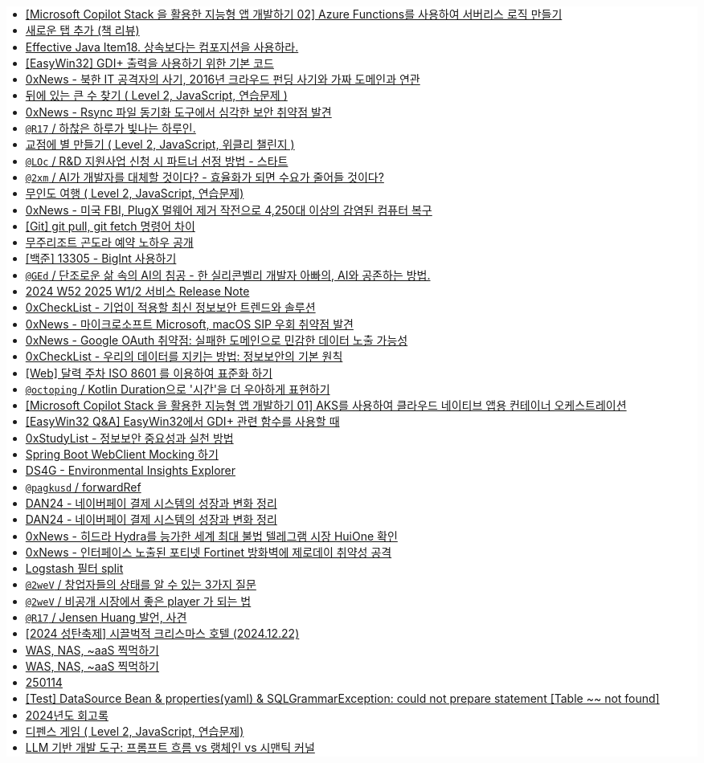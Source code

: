 - [\[Microsoft Copilot Stack 을 활용한 지능형 앱 개발하기 02\] Azure Functions를 사용하여 서버리스 로직 만들기](https://m.blog.naver.com/ilovehandson/223727212042)
- [새로운 탭 추가 (책 리뷰)](https://otzslayer.github.io/%EC%9E%A1%EB%8B%B4/2025/01/16/new-tab-for-book-reviews.html)
- [Effective Java Item18. 상속보다는 컴포지션을 사용하라.](https://flambeeyoga.tistory.com/m/entry/Effective-Java-Item18-%EC%83%81%EC%86%8D%EB%B3%B4%EB%8B%A4%EB%8A%94-%EC%BB%B4%ED%8F%AC%EC%A7%80%EC%85%98%EC%9D%84-%EC%82%AC%EC%9A%A9%ED%95%98%EB%9D%BC)
- [\[EasyWin32\] GDI+ 출력을 사용하기 위한 기본 코드](https://m.blog.naver.com/tipsware/223727166771)
- [0xNews - 북한 IT 공격자의 사기, 2016년 크라우드 펀딩 사기와 가짜 도메인과 연관](https://project-openlab.blogspot.com/2025/01/0xnews-it-2016.html)
- [뒤에 있는 큰 수 찾기 ( Level 2, JavaScript, 연습문제 )](https://takeu.tistory.com/m/410)
- [0xNews - Rsync 파일 동기화 도구에서 심각한 보안 취약점 발견](https://project-openlab.blogspot.com/2025/01/0xnews-rsync.html)
- [`@R17` / 하찮은 하루가 빛나는 하루인.](https://brunch.co.kr/@@R17/676)
- [교점에 별 만들기 ( Level 2, JavaScript, 위클리 챌린지 )](https://takeu.tistory.com/m/411)
- [`@LOc` / R&D 지원사업 신청 시 파트너 선정 방법 - 스타트](https://brunch.co.kr/@@LOc/257)
- [`@2xm` / AI가 개발자를 대체할 것이다? - 효율화가 되면 수요가 줄어들 것이다?](https://brunch.co.kr/@@2xm/88)
- [무인도 여행 ( Level 2, JavaScript, 연습문제)](https://takeu.tistory.com/m/409)
- [0xNews - 미국 FBI, PlugX 멀웨어 제거 작전으로 4,250대 이상의 감염된 컴퓨터 복구](https://project-openlab.blogspot.com/2025/01/0xnews-fbi-plugx-4250.html)
- [\[Git\] git pull, git fetch 명령어 차이](https://jayprogram.tistory.com/m/102)
- [무주리조트 곤도라 예약 노하우 공개](https://m.blog.naver.com/oralol/223726597705)
- [\[백준\] 13305 - BigInt 사용하기](https://jacky0831.tistory.com/m/118)
- [`@GEd` / 단조로운 삶 속의 AI의 침공 - 한 실리콘벨리 개발자 아빠의, AI와 공존하는 방법.](https://brunch.co.kr/@@GEd/78)
- [2024 W52 2025 W1/2 서비스 Release Note](https://blog.hbsmith.io/2024-w52-2025-w1-2-%EC%84%9C%EB%B9%84%EC%8A%A4-release-note-29526fc681ba?source=rss-a3946348a9cc------2)
- [0xCheckList - 기업이 적용할 최신 정보보안 트렌드와 솔루션](https://project-openlab.blogspot.com/2025/01/0xchecklist_01405216412.html)
- [0xNews - 마이크로소프트 Microsoft, macOS SIP 우회 취약점 발견](https://project-openlab.blogspot.com/2025/01/0xnews-microsoft-macos-sip.html)
- [0xNews - Google OAuth 취약점: 실패한 도메인으로 민감한 데이터 노출 가능성](https://project-openlab.blogspot.com/2025/01/0xnews-google-oauth.html)
- [0xCheckList - 우리의 데이터를 지키는 방법: 정보보안의 기본 원칙](https://project-openlab.blogspot.com/2025/01/0xchecklist.html)
- [\[Web\] 달력 주차 ISO 8601 를 이용하여 표준화 하기](https://wonyong-jang.github.io/web/2025/01/15/Web-ISO-8601-Calendar.html)
- [`@octoping` / Kotlin Duration으로 '시간'을 더 우아하게 표현하기](https://until.blog/@octoping/kotlin-duration으로--시간-을-더-우아하게-표현하기)
- [\[Microsoft Copilot Stack 을 활용한 지능형 앱 개발하기 01\] AKS를 사용하여 클라우드 네이티브 앱용 컨테이너 오케스트레이션](https://m.blog.naver.com/ilovehandson/223726172107)
- [\[EasyWin32 Q&A\] EasyWin32에서 GDI+ 관련 함수를 사용할 때](https://m.blog.naver.com/tipsware/223726083681)
- [0xStudyList - 정보보안 중요성과 실천 방법](https://project-openlab.blogspot.com/2025/01/0xstudylist.html)
- [Spring Boot WebClient Mocking 하기](https://thalals.tistory.com/m/490)
- [DS4G - Environmental Insights Explorer](https://uhhyunjoo.tistory.com/m/117)
- [`@pagkusd` / forwardRef](https://velog.io/@pagkusd/forwardRef)
- [DAN24 - 네이버페이 결제 시스템의 성장과 변화 정리](https://hides.tistory.com/m/1157)
- [DAN24 - 네이버페이 결제 시스템의 성장과 변화 정리](http://hides.tistory.com/m/1157)
- [0xNews - 히드라 Hydra를 능가한 세계 최대 불법 텔레그램 시장 HuiOne 확인](https://project-openlab.blogspot.com/2025/01/0xnews-hydra-huione.html)
- [0xNews - 인터페이스 노출된 포티넷 Fortinet 방화벽에 제로데이 취약성 공격](https://project-openlab.blogspot.com/2025/01/0xnews-fortinet.html)
- [Logstash 필터 split](https://kangmyounghun.blogspot.com/2025/01/logstash-split.html)
- [`@2weV` / 창업자들의 상태를 알 수 있는 3가지 질문](https://brunch.co.kr/@@2weV/633)
- [`@2weV` / 비공개 시장에서 좋은 player 가 되는 법](https://brunch.co.kr/@@2weV/632)
- [`@R17` / Jensen Huang 발언, 사견](https://brunch.co.kr/@@R17/675)
- [\[2024 성탄축제\] 시끌벅적 크리스마스 호텔 (2024.12.22)](https://m.blog.naver.com/indy9052/223725151957)
- [WAS, NAS, ~aaS 찍먹하기](http://cori.tistory.com/m/373)
- [WAS, NAS, ~aaS 찍먹하기](https://cori.tistory.com/m/373)
- [250114](https://uhhyunjoo.tistory.com/m/116)
- [\[Test\] DataSource Bean & properties(yaml) & SQLGrammarException: could not prepare statement \[Table ~~ not found\]](https://splendidlolli.tistory.com/m/799)
- [2024년도 회고록](https://uhhyunjoo.tistory.com/m/115)
- [디펜스 게임 ( Level 2, JavaScript, 연습문제)](https://takeu.tistory.com/m/408)
- [LLM 기반 개발 도구: 프롬프트 흐름 vs 랭체인 vs 시맨틱 커널](https://m.blog.naver.com/ilovehandson/223725795072)
